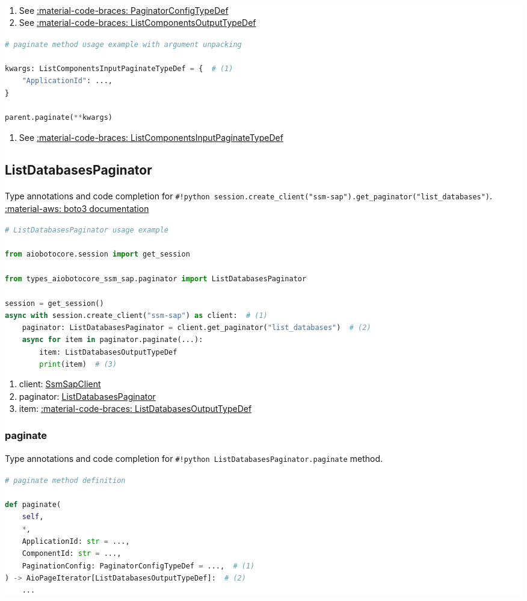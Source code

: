 1. See [:material-code-braces: PaginatorConfigTypeDef](./type_defs.md#paginatorconfigtypedef) 
2. See [:material-code-braces: ListComponentsOutputTypeDef](./type_defs.md#listcomponentsoutputtypedef) 


```python
# paginate method usage example with argument unpacking

kwargs: ListComponentsInputPaginateTypeDef = {  # (1)
    "ApplicationId": ...,
}

parent.paginate(**kwargs)
```

1. See [:material-code-braces: ListComponentsInputPaginateTypeDef](./type_defs.md#listcomponentsinputpaginatetypedef) 
## ListDatabasesPaginator

Type annotations and code completion for `#!python session.create_client("ssm-sap").get_paginator("list_databases")`.
[:material-aws: boto3 documentation](https://boto3.amazonaws.com/v1/documentation/api/latest/reference/services/ssm-sap/paginator/ListDatabases.html#SsmSap.Paginator.ListDatabases)

```python
# ListDatabasesPaginator usage example

from aiobotocore.session import get_session

from types_aiobotocore_ssm_sap.paginator import ListDatabasesPaginator

session = get_session()
async with session.create_client("ssm-sap") as client:  # (1)
    paginator: ListDatabasesPaginator = client.get_paginator("list_databases")  # (2)
    async for item in paginator.paginate(...):
        item: ListDatabasesOutputTypeDef
        print(item)  # (3)
```

1. client: [SsmSapClient](./client.md)
2. paginator: [ListDatabasesPaginator](./paginators.md#listdatabasespaginator)
3. item: [:material-code-braces: ListDatabasesOutputTypeDef](./type_defs.md#listdatabasesoutputtypedef) 


### paginate

Type annotations and code completion for `#!python ListDatabasesPaginator.paginate` method.

```python
# paginate method definition

def paginate(
    self,
    *,
    ApplicationId: str = ...,
    ComponentId: str = ...,
    PaginationConfig: PaginatorConfigTypeDef = ...,  # (1)
) -> AioPageIterator[ListDatabasesOutputTypeDef]:  # (2)
    ...
```
